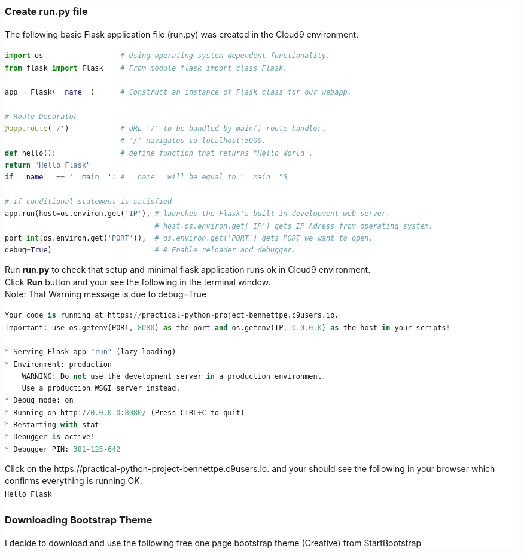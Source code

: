 
### Create run.py file

The following basic Flask application file (run.py) was created in the Cloud9 environment.

```python
import os                  # Using operating system dependent functionality.
from flask import Flask    # From module flask import class Flask.

app = Flask(__name__)      # Construct an instance of Flask class for our webapp.

# Route Decorator
@app.route('/')            # URL '/' to be handled by main() route handler.
                           # '/' navigates to localhost:5000.
def hello():               # define function that returns "Hello World".
return "Hello Flask"
if __name__ == '__main__': # __name__ will be equal to "__main__"S

# If conditional statement is satisfied
app.run(host=os.environ.get('IP'), # launches the Flask's built-in development web server.  
                                   # host=os.environ.get('IP') gets IP Adress from operating system.
port=int(os.environ.get('PORT')),  # os.environ.get('PORT') gets PORT we want to open.
debug=True)                        # # Enable reloader and debugger.
```

Run **run.py** to check that setup and minimal flask application runs ok in Cloud9 environment.  
Click **Run** button and your see the following in the terminal window.  
Note: That Warning message is due to debug=True

```python
Your code is running at https://practical-python-project-bennettpe.c9users.io.
Important: use os.getenv(PORT, 8080) as the port and os.getenv(IP, 0.0.0.0) as the host in your scripts!

* Serving Flask app "run" (lazy loading)
* Environment: production
    WARNING: Do not use the development server in a production environment.
    Use a production WSGI server instead. 
* Debug mode: on
* Running on http://0.0.0.0:8080/ (Press CTRL+C to quit)
* Restarting with stat
* Debugger is active!
* Debugger PIN: 381-125-642
```

Click on the https://practical-python-project-bennettpe.c9users.io. and your should see the following in your browser which confirms everything is running OK.   
` Hello Flask `

### Downloading Bootstrap Theme
I decide to download and use the following free one page bootstrap theme (Creative) from [StartBootstrap](https://startbootstrap.com/template-overviews/creative/)
